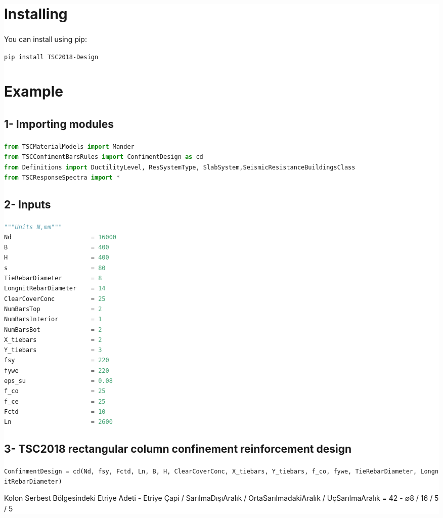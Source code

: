 # Installing

You can install using pip:

`pip install TSC2018-Design`


# Example

## 1- Importing modules

```python
from TSCMaterialModels import Mander
from TSCConfimentBarsRules import ConfimentDesign as cd
from Definitions import DuctilityLevel, ResSystemType, SlabSystem,SeismicResistanceBuildingsClass
from TSCResponseSpectra import *
```

## 2- Inputs

```python
"""Units N,mm"""
Nd                      = 16000 
B                       = 400
H                       = 400
s                       = 80
TieRebarDiameter        = 8
LongnitRebarDiameter    = 14
ClearCoverConc          = 25
NumBarsTop              = 2
NumBarsInterior         = 1
NumBarsBot              = 2
X_tiebars               = 2
Y_tiebars               = 3
fsy                     = 220
fywe                    = 220
eps_su                  = 0.08
f_co                    = 25
f_ce                    = 25
Fctd                    = 10
Ln                      = 2600
```

## 3- TSC2018 rectangular column confinement reinforcement design

```python
ConfinmentDesign = cd(Nd, fsy, Fctd, Ln, B, H, ClearCoverConc, X_tiebars, Y_tiebars, f_co, fywe, TieRebarDiameter, LongnitRebarDiameter)
```
Kolon Serbest Bölgesindeki Etriye Adeti - Etriye Çapi / SarılmaDışıAralık / OrtaSarılmadakiAralık / UçSarılmaAralık = 42 - ∅8 / 16 / 5 / 5
